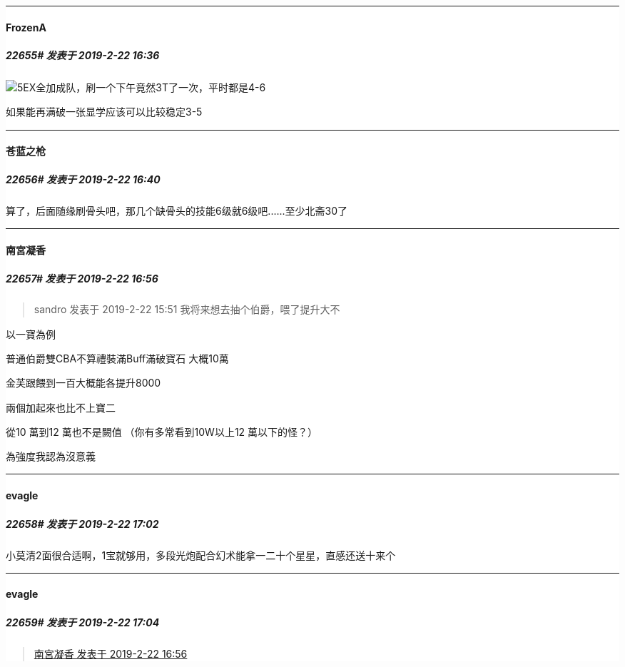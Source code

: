 
*****

####  FrozenA  
##### 22655#       发表于 2019-2-22 16:36


<img src="https://static.saraba1st.com/image/smiley/face2017/077.png" referrerpolicy="no-referrer">5EX全加成队，刷一个下午竟然3T了一次，平时都是4-6

如果能再满破一张显学应该可以比较稳定3-5


*****

####  苍蓝之枪  
##### 22656#       发表于 2019-2-22 16:40


算了，后面随缘刷骨头吧，那几个缺骨头的技能6级就6级吧......至少北斋30了


*****

####  南宮凝香  
##### 22657#       发表于 2019-2-22 16:56


<blockquote>sandro 发表于 2019-2-22 15:51
我将来想去抽个伯爵，喂了提升大不</blockquote>
以一寶為例

普通伯爵雙CBA不算禮裝滿Buff滿破寶石 大概10萬

金芙跟餵到一百大概能各提升8000 


兩個加起來也比不上寶二

從10 萬到12 萬也不是闕值 （你有多常看到10W以上12 萬以下的怪？）


為強度我認為沒意義


*****

####  evagle  
##### 22658#       发表于 2019-2-22 17:02


小莫清2面很合适啊，1宝就够用，多段光炮配合幻术能拿一二十个星星，直感还送十来个


*****

####  evagle  
##### 22659#       发表于 2019-2-22 17:04


<blockquote><a href="httphttps://bbs.saraba1st.com/2b/forum.php?mod=redirect&amp;goto=findpost&amp;pid=42687851&amp;ptid=1712412" target="_blank">南宮凝香 发表于 2019-2-22 16:56</a>
